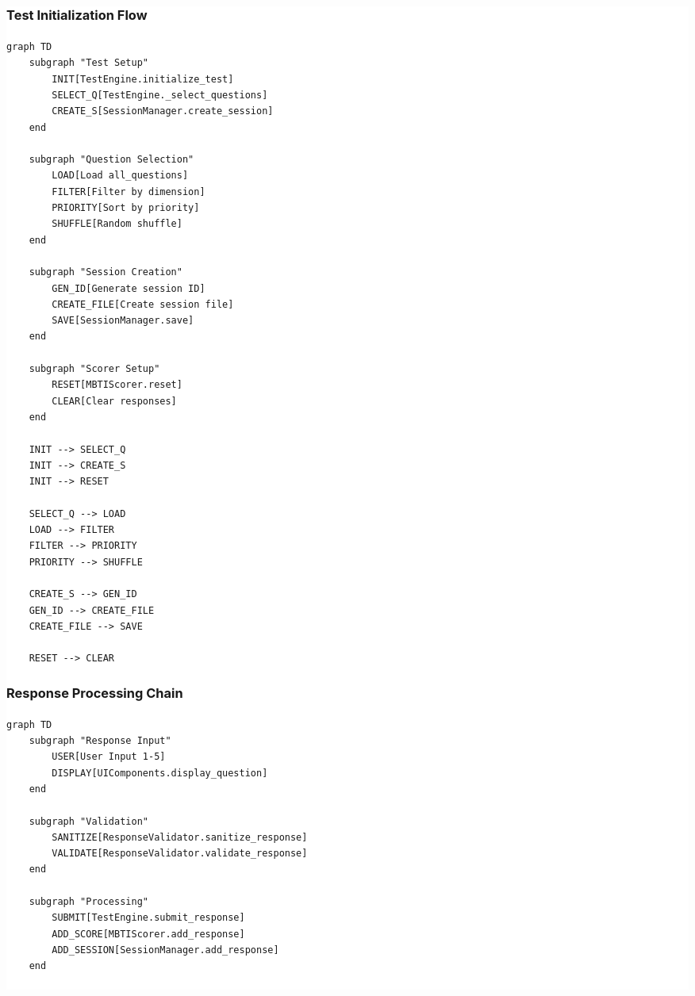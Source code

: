 ### Test Initialization Flow

```mermaid
graph TD
    subgraph "Test Setup"
        INIT[TestEngine.initialize_test]
        SELECT_Q[TestEngine._select_questions]
        CREATE_S[SessionManager.create_session]
    end
    
    subgraph "Question Selection"
        LOAD[Load all_questions]
        FILTER[Filter by dimension]
        PRIORITY[Sort by priority]
        SHUFFLE[Random shuffle]
    end
    
    subgraph "Session Creation"
        GEN_ID[Generate session ID]
        CREATE_FILE[Create session file]
        SAVE[SessionManager.save]
    end
    
    subgraph "Scorer Setup"
        RESET[MBTIScorer.reset]
        CLEAR[Clear responses]
    end
    
    INIT --> SELECT_Q
    INIT --> CREATE_S
    INIT --> RESET
    
    SELECT_Q --> LOAD
    LOAD --> FILTER
    FILTER --> PRIORITY
    PRIORITY --> SHUFFLE
    
    CREATE_S --> GEN_ID
    GEN_ID --> CREATE_FILE
    CREATE_FILE --> SAVE
    
    RESET --> CLEAR
```

### Response Processing Chain

```mermaid
graph TD
    subgraph "Response Input"
        USER[User Input 1-5]
        DISPLAY[UIComponents.display_question]
    end
    
    subgraph "Validation"
        SANITIZE[ResponseValidator.sanitize_response]
        VALIDATE[ResponseValidator.validate_response]
    end
    
    subgraph "Processing"
        SUBMIT[TestEngine.submit_response]
        ADD_SCORE[MBTIScorer.add_response]
        ADD_SESSION[SessionManager.add_response]
    end
    
```